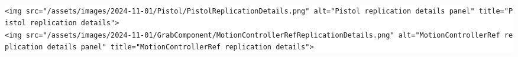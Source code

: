     <img src="/assets/images/2024-11-01/Pistol/PistolReplicationDetails.png" alt="Pistol replication details panel" title="Pistol replication details">
    <img src="/assets/images/2024-11-01/GrabComponent/MotionControllerRefReplicationDetails.png" alt="MotionControllerRef replication details panel" title="MotionControllerRef replication details">
</div>
